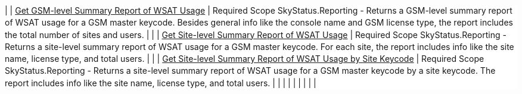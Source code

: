 |                     | [Get GSM-level Summary Report of WSAT Usage](https://unityapi.webrootcloudav.com/service/api/status/reporting/gsm/%7BgsmKey%7D/wsat)                                                                                                       | Required Scope SkyStatus.Reporting - Returns a GSM-level summary report of WSAT usage for a GSM master keycode. Besides general info like the console name and GSM license type, the report includes the total number of sites and users.                        |
|                     | [Get Site-level Summary Report of WSAT Usage](https://unityapi.webrootcloudav.com/service/api/status/reporting/gsm/%7BgsmKey%7D/sites/wsat)                                                                                                | Required Scope SkyStatus.Reporting - Returns a site-level summary report of WSAT usage for a GSM master keycode. For each site, the report includes info like the site name, license type, and total users.                                                      |
|                     | [Get Site-level Summary Report of WSAT Usage by Site Keycode](https://unityapi.webrootcloudav.com/service/api/status/reporting/gsm/%7BgsmKey%7D/sites/%7BkeyCode%7D/wsat)                                                                  | Required Scope SkyStatus.Reporting - Returns a site-level summary report of WSAT usage for a GSM master keycode by a site keycode. The report includes info like the site name, license type, and total users.                                                   |
|                     |                                                                                                                                                                                                                                            |                                                                                                                                                                                                                                                                  |
|                     |                                                                                                                                                                                                                                            |                                                                                                                                                                                                                                                                  |

